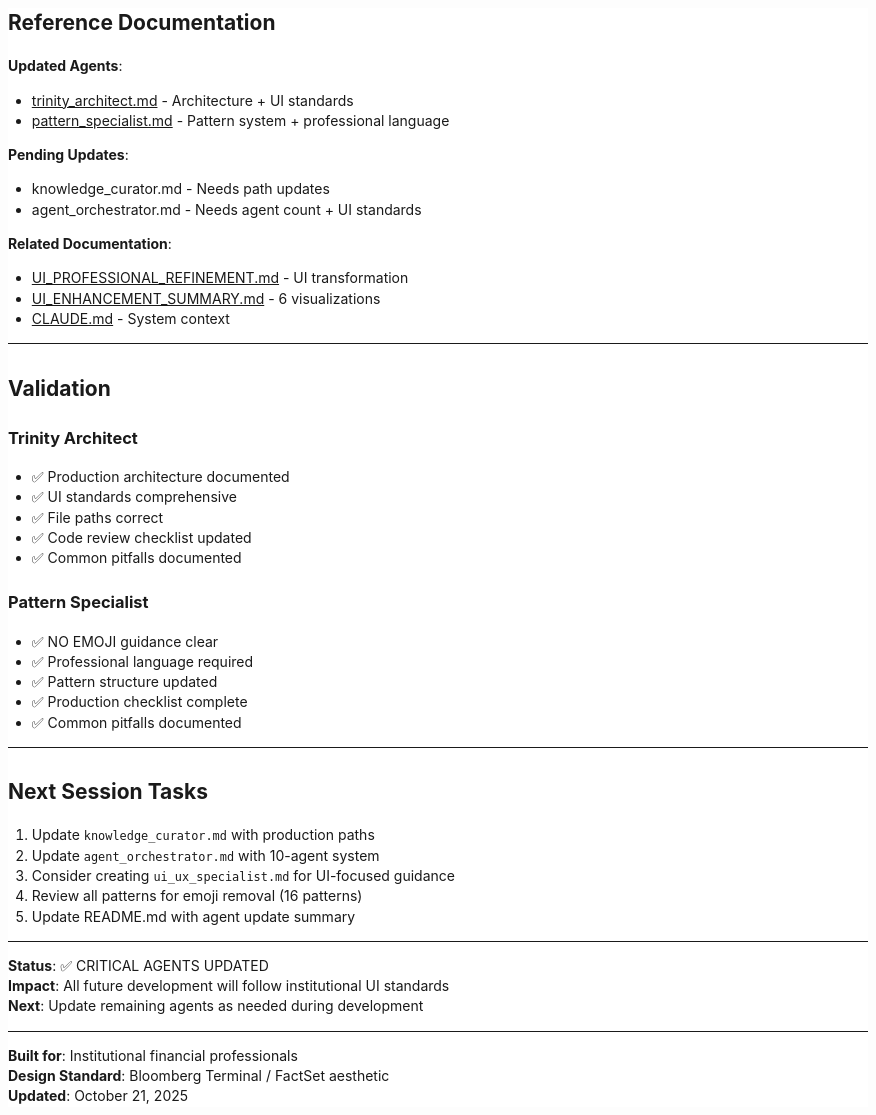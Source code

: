 ## Reference Documentation

**Updated Agents**:
- [trinity_architect.md](.claude/trinity_architect.md) - Architecture + UI standards
- [pattern_specialist.md](.claude/pattern_specialist.md) - Pattern system + professional language

**Pending Updates**:
- knowledge_curator.md - Needs path updates
- agent_orchestrator.md - Needs agent count + UI standards

**Related Documentation**:
- [UI_PROFESSIONAL_REFINEMENT.md](../UI_PROFESSIONAL_REFINEMENT.md) - UI transformation
- [UI_ENHANCEMENT_SUMMARY.md](../UI_ENHANCEMENT_SUMMARY.md) - 6 visualizations
- [CLAUDE.md](../CLAUDE.md) - System context

---

## Validation

### Trinity Architect
- ✅ Production architecture documented
- ✅ UI standards comprehensive
- ✅ File paths correct
- ✅ Code review checklist updated
- ✅ Common pitfalls documented

### Pattern Specialist
- ✅ NO EMOJI guidance clear
- ✅ Professional language required
- ✅ Pattern structure updated
- ✅ Production checklist complete
- ✅ Common pitfalls documented

---

## Next Session Tasks

1. Update `knowledge_curator.md` with production paths
2. Update `agent_orchestrator.md` with 10-agent system
3. Consider creating `ui_ux_specialist.md` for UI-focused guidance
4. Review all patterns for emoji removal (16 patterns)
5. Update README.md with agent update summary

---

**Status**: ✅ CRITICAL AGENTS UPDATED  
**Impact**: All future development will follow institutional UI standards  
**Next**: Update remaining agents as needed during development

---

**Built for**: Institutional financial professionals  
**Design Standard**: Bloomberg Terminal / FactSet aesthetic  
**Updated**: October 21, 2025
